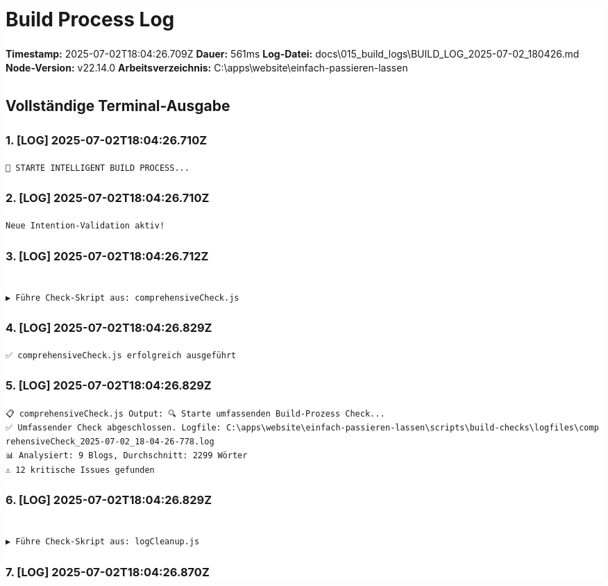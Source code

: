 # Build Process Log
            
**Timestamp:** 2025-07-02T18:04:26.709Z
**Dauer:** 561ms
**Log-Datei:** docs\015_build_logs\BUILD_LOG_2025-07-02_180426.md
**Node-Version:** v22.14.0
**Arbeitsverzeichnis:** C:\apps\website\einfach-passieren-lassen

## Vollständige Terminal-Ausgabe

### 1. [LOG] 2025-07-02T18:04:26.710Z

```
🚀 STARTE INTELLIGENT BUILD PROCESS...
```

### 2. [LOG] 2025-07-02T18:04:26.710Z

```
Neue Intention-Validation aktiv!
```

### 3. [LOG] 2025-07-02T18:04:26.712Z

```

▶️ Führe Check-Skript aus: comprehensiveCheck.js
```

### 4. [LOG] 2025-07-02T18:04:26.829Z

```
✅ comprehensiveCheck.js erfolgreich ausgeführt
```

### 5. [LOG] 2025-07-02T18:04:26.829Z

```
📋 comprehensiveCheck.js Output: 🔍 Starte umfassenden Build-Prozess Check...
✅ Umfassender Check abgeschlossen. Logfile: C:\apps\website\einfach-passieren-lassen\scripts\build-checks\logfiles\comprehensiveCheck_2025-07-02_18-04-26-778.log
📊 Analysiert: 9 Blogs, Durchschnitt: 2299 Wörter
⚠️ 12 kritische Issues gefunden
```

### 6. [LOG] 2025-07-02T18:04:26.829Z

```

▶️ Führe Check-Skript aus: logCleanup.js
```

### 7. [LOG] 2025-07-02T18:04:26.870Z
